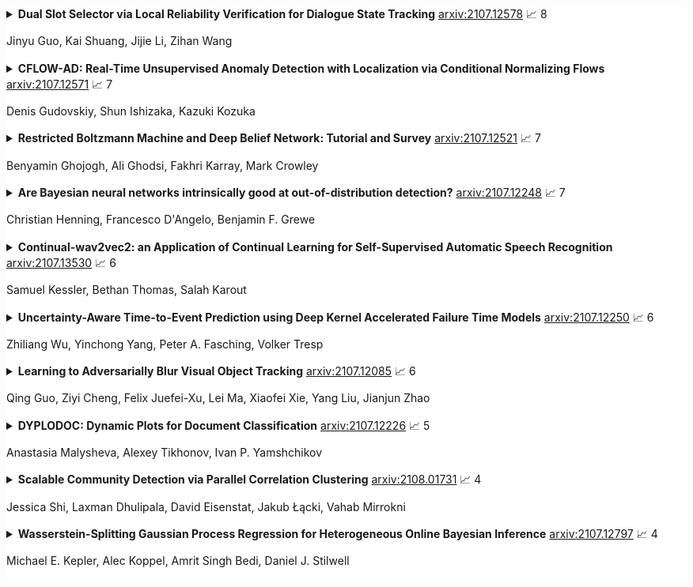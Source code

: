 <details><summary><b>Dual Slot Selector via Local Reliability Verification for Dialogue State Tracking</b>
<a href="https://arxiv.org/abs/2107.12578">arxiv:2107.12578</a>
&#x1F4C8; 8 <br>
<p>Jinyu Guo, Kai Shuang, Jijie Li, Zihan Wang</p></summary></details>

<details><summary><b>CFLOW-AD: Real-Time Unsupervised Anomaly Detection with Localization via Conditional Normalizing Flows</b>
<a href="https://arxiv.org/abs/2107.12571">arxiv:2107.12571</a>
&#x1F4C8; 7 <br>
<p>Denis Gudovskiy, Shun Ishizaka, Kazuki Kozuka</p></summary></details>

<details><summary><b>Restricted Boltzmann Machine and Deep Belief Network: Tutorial and Survey</b>
<a href="https://arxiv.org/abs/2107.12521">arxiv:2107.12521</a>
&#x1F4C8; 7 <br>
<p>Benyamin Ghojogh, Ali Ghodsi, Fakhri Karray, Mark Crowley</p></summary></details>

<details><summary><b>Are Bayesian neural networks intrinsically good at out-of-distribution detection?</b>
<a href="https://arxiv.org/abs/2107.12248">arxiv:2107.12248</a>
&#x1F4C8; 7 <br>
<p>Christian Henning, Francesco D'Angelo, Benjamin F. Grewe</p></summary></details>

<details><summary><b>Continual-wav2vec2: an Application of Continual Learning for Self-Supervised Automatic Speech Recognition</b>
<a href="https://arxiv.org/abs/2107.13530">arxiv:2107.13530</a>
&#x1F4C8; 6 <br>
<p>Samuel Kessler, Bethan Thomas, Salah Karout</p></summary></details>

<details><summary><b>Uncertainty-Aware Time-to-Event Prediction using Deep Kernel Accelerated Failure Time Models</b>
<a href="https://arxiv.org/abs/2107.12250">arxiv:2107.12250</a>
&#x1F4C8; 6 <br>
<p>Zhiliang Wu, Yinchong Yang, Peter A. Fasching, Volker Tresp</p></summary></details>

<details><summary><b>Learning to Adversarially Blur Visual Object Tracking</b>
<a href="https://arxiv.org/abs/2107.12085">arxiv:2107.12085</a>
&#x1F4C8; 6 <br>
<p>Qing Guo, Ziyi Cheng, Felix Juefei-Xu, Lei Ma, Xiaofei Xie, Yang Liu, Jianjun Zhao</p></summary></details>

<details><summary><b>DYPLODOC: Dynamic Plots for Document Classification</b>
<a href="https://arxiv.org/abs/2107.12226">arxiv:2107.12226</a>
&#x1F4C8; 5 <br>
<p>Anastasia Malysheva, Alexey Tikhonov, Ivan P. Yamshchikov</p></summary></details>

<details><summary><b>Scalable Community Detection via Parallel Correlation Clustering</b>
<a href="https://arxiv.org/abs/2108.01731">arxiv:2108.01731</a>
&#x1F4C8; 4 <br>
<p>Jessica Shi, Laxman Dhulipala, David Eisenstat, Jakub Łącki, Vahab Mirrokni</p></summary></details>

<details><summary><b>Wasserstein-Splitting Gaussian Process Regression for Heterogeneous Online Bayesian Inference</b>
<a href="https://arxiv.org/abs/2107.12797">arxiv:2107.12797</a>
&#x1F4C8; 4 <br>
<p>Michael E. Kepler, Alec Koppel, Amrit Singh Bedi, Daniel J. Stilwell</p></summary></details>

